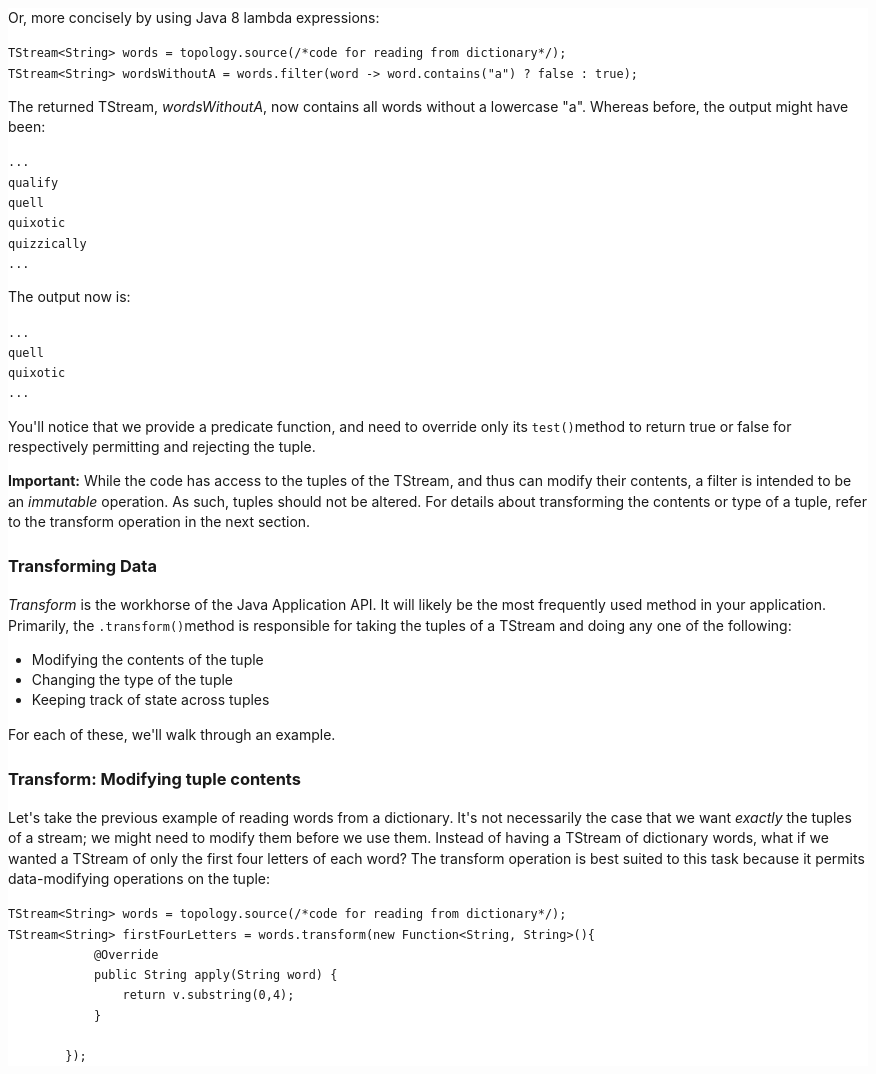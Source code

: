 Or, more concisely by using Java 8 lambda expressions:

~~~~~~
TStream<String> words = topology.source(/*code for reading from dictionary*/);
TStream<String> wordsWithoutA = words.filter(word -> word.contains("a") ? false : true);
~~~~~~
		
The returned TStream, *wordsWithoutA*, now contains all words without a lowercase "a". Whereas before, the output might have been:

~~~~~~
...
qualify
quell
quixotic
quizzically
...
~~~~~~

The output now is:

~~~~~~
...
quell
quixotic
...
~~~~~~

You'll notice that we provide a predicate function, and need to override only its `test()`method to return true or false for respectively permitting and rejecting the tuple. 

**Important:** While the code has access to the tuples of the TStream, and thus can modify their contents, a filter is intended to be an *immutable* operation. As such, tuples should not be altered. For details about transforming the contents or type of a tuple, refer to the transform operation in the next section.

### Transforming Data

*Transform* is the workhorse of the Java Application API. It will likely be the most frequently used method in your application. Primarily, the `.transform()`method is responsible for taking the tuples of a TStream and doing any one of the following:

* Modifying the contents of the tuple
* Changing the type of the tuple
* Keeping track of state across tuples

For each of these, we'll walk through an example.
### Transform: Modifying tuple contents
Let's take the previous example of reading words from a dictionary. It's not necessarily the case that we want *exactly* the tuples of a stream; we might need to modify them before we use them. Instead of having a TStream of dictionary words, what if we wanted a TStream of only the first four letters of each word? The transform operation is best suited to this task because it permits data-modifying operations on the tuple:

~~~~~~
TStream<String> words = topology.source(/*code for reading from dictionary*/);
TStream<String> firstFourLetters = words.transform(new Function<String, String>(){
            @Override
            public String apply(String word) {
                return v.substring(0,4);
            }
            
        });
~~~~~~
